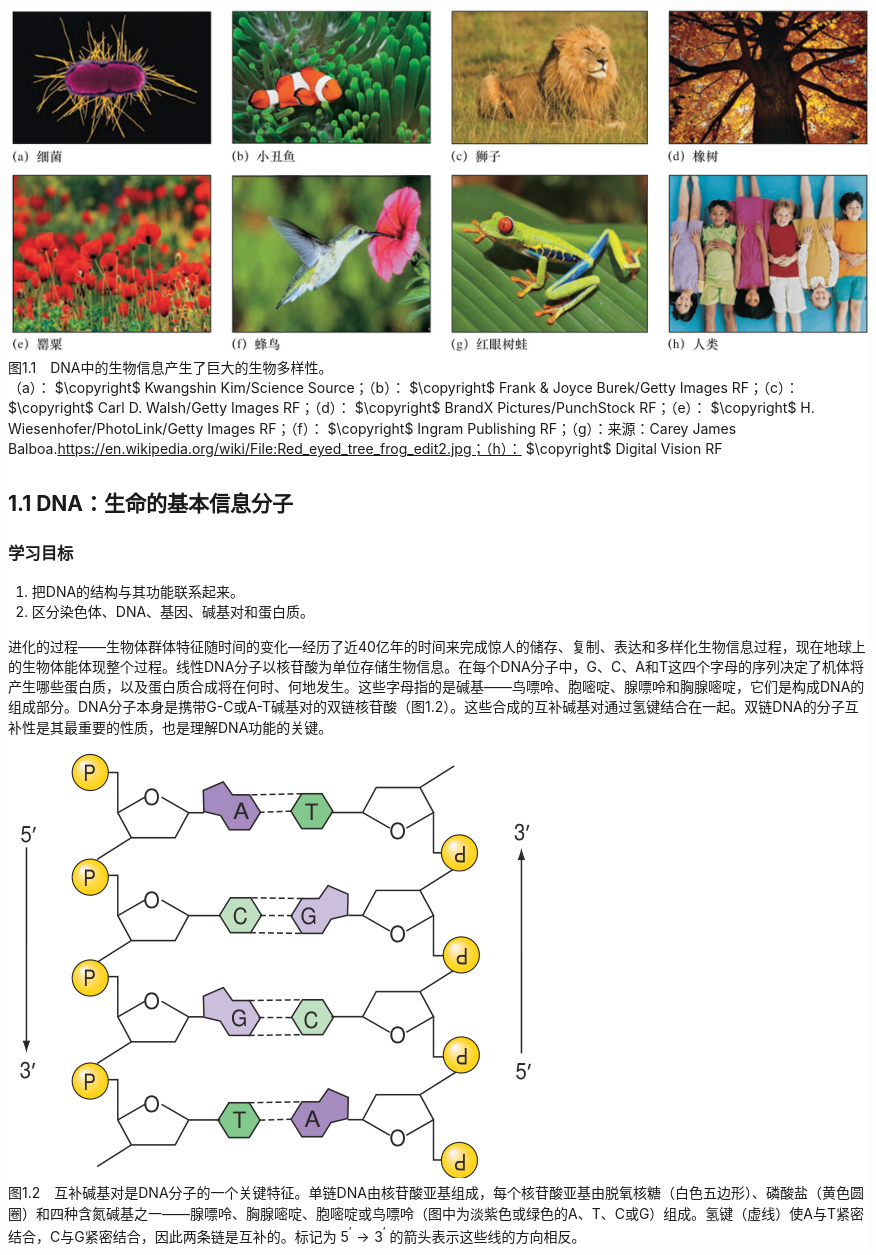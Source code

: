 ![](Genetics-FG2G_6ed_Chapter-1_images/Fig-1.2.jpg)  
图1.1　DNA中的生物信息产生了巨大的生物多样性。  
（a）： $\copyright$ Kwangshin Kim/Science Source；（b）： $\copyright$ Frank & Joyce Burek/Getty Images RF；（c）： $\copyright$ Carl D. Walsh/Getty Images RF；（d）： $\copyright$ BrandX Pictures/PunchStock RF；（e）： $\copyright$ H. Wiesenhofer/PhotoLink/Getty Images RF；（f）： $\copyright$ Ingram Publishing RF；（g）：来源：Carey James Balboa.https://en.wikipedia.org/wiki/File:Red_eyed_tree_frog_edit2.jpg；（h）： $\copyright$ Digital Vision RF  

## 1.1 DNA：生命的基本信息分子  

### 学习目标 

1. 把DNA的结构与其功能联系起来。  
2. 区分染色体、DNA、基因、碱基对和蛋白质。  

进化的过程——生物体群体特征随时间的变化—经历了近40亿年的时间来完成惊人的储存、复制、表达和多样化生物信息过程，现在地球上的生物体能体现整个过程。线性DNA分子以核苷酸为单位存储生物信息。在每个DNA分子中，G、C、A和T这四个字母的序列决定了机体将产生哪些蛋白质，以及蛋白质合成将在何时、何地发生。这些字母指的是碱基——鸟嘌呤、胞嘧啶、腺嘌呤和胸腺嘧啶，它们是构成DNA的组成部分。DNA分子本身是携带G-C或A-T碱基对的双链核苷酸（图1.2）。这些合成的互补碱基对通过氢键结合在一起。双链DNA的分子互补性是其最重要的性质，也是理解DNA功能的关键。  

![](Genetics-FG2G_6ed_Chapter-1_images/Fig-1.3.jpg)  
图1.2　互补碱基对是DNA分子的一个关键特征。单链DNA由核苷酸亚基组成，每个核苷酸亚基由脱氧核糖（白色五边形）、磷酸盐（黄色圆圈）和四种含氮碱基之一——腺嘌呤、胸腺嘧啶、胞嘧啶或鸟嘌呤（图中为淡紫色或绿色的A、T、C或G）组成。氢键（虚线）使A与T紧密结合，C与G紧密结合，因此两条链是互补的。标记为 $5^{\prime}{\rightarrow}3^{\prime}$ 的箭头表示这些线的方向相反。
